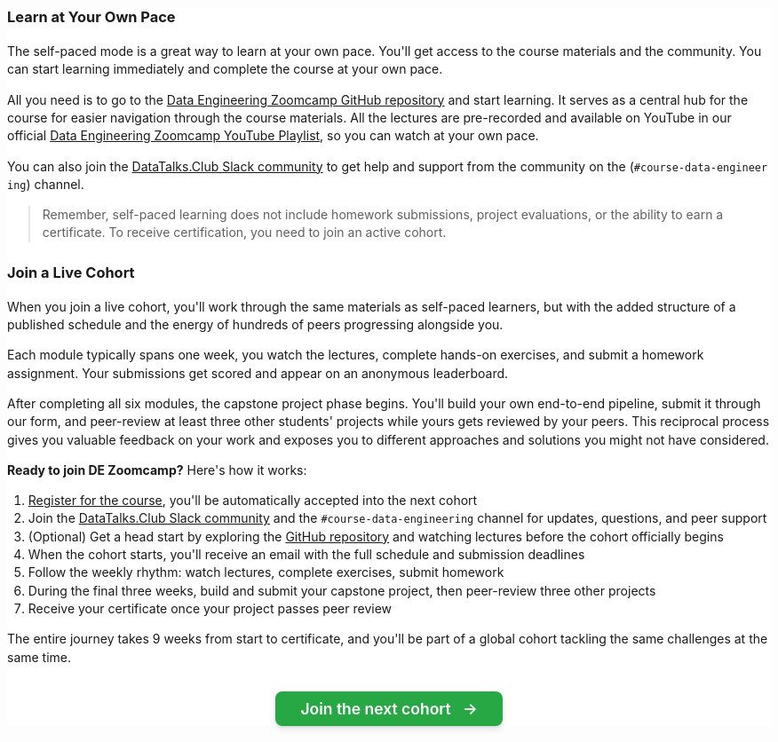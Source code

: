 ### Learn at Your Own Pace

The self-paced mode is a great way to learn at your own pace. You'll get access to the course materials and the community. You can start learning immediately and complete the course at your own pace.

All you need is to go to the [Data Engineering Zoomcamp GitHub repository](https://github.com/DataTalksClub/data-engineering-zoomcamp) and start learning. It serves as a central hub for the course for easier navigation through the course materials. All the lectures are pre-recorded and available on YouTube in our official [Data Engineering Zoomcamp YouTube Playlist](https://www.youtube.com/playlist?list=PL3MmuxUbc_hJed7dXYoJw8DoCuVHhGEQb), so you can watch at your own pace.

You can also join the [DataTalks.Club Slack community](https://datatalks.club/slack.html) to get help and support from the community on the (`#course-data-engineering`) channel.

> Remember, self-paced learning does not include homework submissions, project evaluations, or the ability to earn a certificate. To receive certification, you need to join an active cohort.

### Join a Live Cohort

When you join a live cohort, you'll work through the same materials as self-paced learners, but with the added structure of a published schedule and the energy of hundreds of peers progressing alongside you.

Each module typically spans one week, you watch the lectures, complete hands-on exercises, and submit a homework assignment. Your submissions get scored and appear on an anonymous leaderboard.

After completing all six modules, the capstone project phase begins. You'll build your own end-to-end pipeline, submit it through our form, and peer-review at least three other students' projects while yours gets reviewed by your peers. This reciprocal process gives you valuable feedback on your work and exposes you to different approaches and solutions you might not have considered.

**Ready to join DE Zoomcamp?** Here's how it works:

1. [Register for the course](https://airtable.com/appzbS8Pkg9PL254a/shr6oVXeQvSI5HuWD), you'll be automatically accepted into the next cohort
2. Join the [DataTalks.Club Slack community](https://datatalks.club/slack.html) and the `#course-data-engineering` channel for updates, questions, and peer support
3. (Optional) Get a head start by exploring the [GitHub repository](https://github.com/DataTalksClub/data-engineering-zoomcamp) and watching lectures before the cohort officially begins
4. When the cohort starts, you'll receive an email with the full schedule and submission deadlines
5. Follow the weekly rhythm: watch lectures, complete exercises, submit homework
6. During the final three weeks, build and submit your capstone project, then peer-review three other projects
7. Receive your certificate once your project passes peer review

The entire journey takes 9 weeks from start to certificate, and you'll be part of a global cohort tackling the same challenges at the same time.

<div style="text-align: center; margin: 2em 0;">
    <div style="display: inline-block; background: #28a745; padding: 0.5em 2em; border-radius: 8px; box-shadow: 0 4px 6px rgba(50, 50, 93, 0.11), 0 1px 3px rgba(0, 0, 0, 0.08); transition: all 0.15s ease;">
        <a href="https://airtable.com/appzbS8Pkg9PL254a/shr6oVXeQvSI5HuWD" target="_blank" style="text-decoration: none; color: white; font-size: 1.25rem; font-weight: 600; display: flex; align-items: center; gap: 0.5em;">
            <span>Join the next cohort</span>
            <span style="margin-left: 0.25em;">→</span>
        </a>
    </div>
</div>
